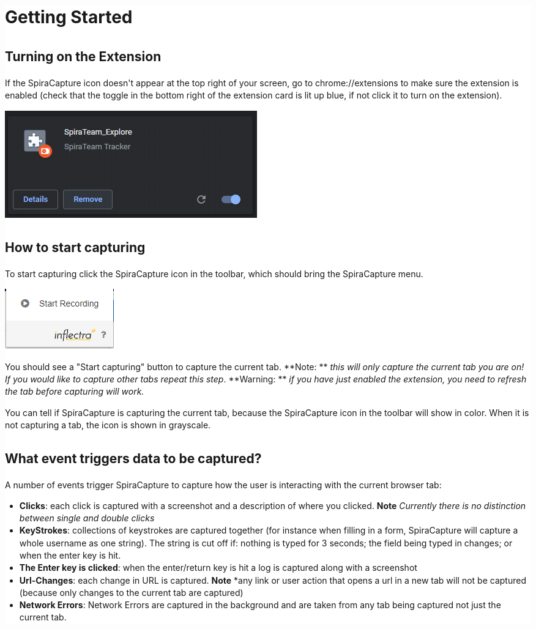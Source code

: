 # Getting Started
## Turning on the Extension
If the SpiraCapture icon doesn't appear at the top right of your screen, go to chrome://extensions to make sure the extension is enabled (check that the toggle in the bottom right of the extension card is lit up blue, if not click it to turn on the extension). 

![](img/turning-on-application.png "Turn on the Popup")


## How to start capturing
To start capturing click the SpiraCapture icon in the toolbar, which should bring the SpiraCapture menu. 

![](img/popup-when-first-opened.png)

You should see a "Start capturing" button to capture the current tab. **Note: ** *this will only capture the current tab you are on! If you would like to capture other tabs  repeat this step*. **Warning: ** *if you have just enabled the extension, you need to refresh the tab before capturing will work.*

You can tell if SpiraCapture is capturing the current tab, because the SpiraCapture icon in the toolbar will show in color. When it is not capturing a tab, the icon is shown in grayscale.


## What event triggers data to be captured?
A number of events trigger SpiraCapture to capture how the user is interacting with the current browser tab:

* **Clicks**: each click is captured with a screenshot and a description of where you clicked. **Note** *Currently there is no distinction between single and double clicks*
* **KeyStrokes**: collections of keystrokes are captured together (for instance when filling in a form, SpiraCapture will capture a whole username as one string). The string is cut off if: nothing is typed for 3 seconds; the field being typed in changes; or when the enter key is hit. 
* **The Enter key is clicked**: when the enter/return key is hit a log is captured along with a screenshot
* **Url-Changes**: each change in URL is captured.  **Note** *any link or user action that opens a url in a new tab will not be captured (because only changes to the current tab are captured)
* **Network Errors**: Network Errors are captured in the background and are taken from any tab being captured not just the current tab.
